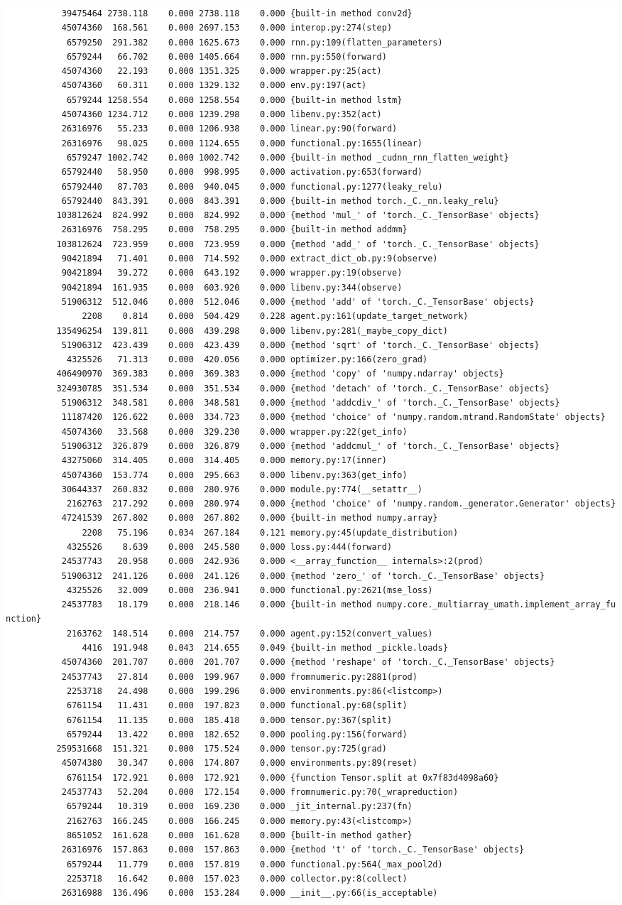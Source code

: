                39475464 2738.118    0.000 2738.118    0.000 {built-in method conv2d}
               45074360  168.561    0.000 2697.153    0.000 interop.py:274(step)
                6579250  291.382    0.000 1625.673    0.000 rnn.py:109(flatten_parameters)
                6579244   66.702    0.000 1405.664    0.000 rnn.py:550(forward)
               45074360   22.193    0.000 1351.325    0.000 wrapper.py:25(act)
               45074360   60.311    0.000 1329.132    0.000 env.py:197(act)
                6579244 1258.554    0.000 1258.554    0.000 {built-in method lstm}
               45074360 1234.712    0.000 1239.298    0.000 libenv.py:352(act)
               26316976   55.233    0.000 1206.938    0.000 linear.py:90(forward)
               26316976   98.025    0.000 1124.655    0.000 functional.py:1655(linear)
                6579247 1002.742    0.000 1002.742    0.000 {built-in method _cudnn_rnn_flatten_weight}
               65792440   58.950    0.000  998.995    0.000 activation.py:653(forward)
               65792440   87.703    0.000  940.045    0.000 functional.py:1277(leaky_relu)
               65792440  843.391    0.000  843.391    0.000 {built-in method torch._C._nn.leaky_relu}
              103812624  824.992    0.000  824.992    0.000 {method 'mul_' of 'torch._C._TensorBase' objects}
               26316976  758.295    0.000  758.295    0.000 {built-in method addmm}
              103812624  723.959    0.000  723.959    0.000 {method 'add_' of 'torch._C._TensorBase' objects}
               90421894   71.401    0.000  714.592    0.000 extract_dict_ob.py:9(observe)
               90421894   39.272    0.000  643.192    0.000 wrapper.py:19(observe)
               90421894  161.935    0.000  603.920    0.000 libenv.py:344(observe)
               51906312  512.046    0.000  512.046    0.000 {method 'add' of 'torch._C._TensorBase' objects}
                   2208    0.814    0.000  504.429    0.228 agent.py:161(update_target_network)
              135496254  139.811    0.000  439.298    0.000 libenv.py:281(_maybe_copy_dict)
               51906312  423.439    0.000  423.439    0.000 {method 'sqrt' of 'torch._C._TensorBase' objects}
                4325526   71.313    0.000  420.056    0.000 optimizer.py:166(zero_grad)
              406490970  369.383    0.000  369.383    0.000 {method 'copy' of 'numpy.ndarray' objects}
              324930785  351.534    0.000  351.534    0.000 {method 'detach' of 'torch._C._TensorBase' objects}
               51906312  348.581    0.000  348.581    0.000 {method 'addcdiv_' of 'torch._C._TensorBase' objects}
               11187420  126.622    0.000  334.723    0.000 {method 'choice' of 'numpy.random.mtrand.RandomState' objects}
               45074360   33.568    0.000  329.230    0.000 wrapper.py:22(get_info)
               51906312  326.879    0.000  326.879    0.000 {method 'addcmul_' of 'torch._C._TensorBase' objects}
               43275060  314.405    0.000  314.405    0.000 memory.py:17(inner)
               45074360  153.774    0.000  295.663    0.000 libenv.py:363(get_info)
               30644337  260.832    0.000  280.976    0.000 module.py:774(__setattr__)
                2162763  217.292    0.000  280.974    0.000 {method 'choice' of 'numpy.random._generator.Generator' objects}
               47241539  267.802    0.000  267.802    0.000 {built-in method numpy.array}
                   2208   75.196    0.034  267.184    0.121 memory.py:45(update_distribution)
                4325526    8.639    0.000  245.580    0.000 loss.py:444(forward)
               24537743   20.958    0.000  242.936    0.000 <__array_function__ internals>:2(prod)
               51906312  241.126    0.000  241.126    0.000 {method 'zero_' of 'torch._C._TensorBase' objects}
                4325526   32.009    0.000  236.941    0.000 functional.py:2621(mse_loss)
               24537783   18.179    0.000  218.146    0.000 {built-in method numpy.core._multiarray_umath.implement_array_function}
                2163762  148.514    0.000  214.757    0.000 agent.py:152(convert_values)
                   4416  191.948    0.043  214.655    0.049 {built-in method _pickle.loads}
               45074360  201.707    0.000  201.707    0.000 {method 'reshape' of 'torch._C._TensorBase' objects}
               24537743   27.814    0.000  199.967    0.000 fromnumeric.py:2881(prod)
                2253718   24.498    0.000  199.296    0.000 environments.py:86(<listcomp>)
                6761154   11.431    0.000  197.823    0.000 functional.py:68(split)
                6761154   11.135    0.000  185.418    0.000 tensor.py:367(split)
                6579244   13.422    0.000  182.652    0.000 pooling.py:156(forward)
              259531668  151.321    0.000  175.524    0.000 tensor.py:725(grad)
               45074380   30.347    0.000  174.807    0.000 environments.py:89(reset)
                6761154  172.921    0.000  172.921    0.000 {function Tensor.split at 0x7f83d4098a60}
               24537743   52.204    0.000  172.154    0.000 fromnumeric.py:70(_wrapreduction)
                6579244   10.319    0.000  169.230    0.000 _jit_internal.py:237(fn)
                2162763  166.245    0.000  166.245    0.000 memory.py:43(<listcomp>)
                8651052  161.628    0.000  161.628    0.000 {built-in method gather}
               26316976  157.863    0.000  157.863    0.000 {method 't' of 'torch._C._TensorBase' objects}
                6579244   11.779    0.000  157.819    0.000 functional.py:564(_max_pool2d)
                2253718   16.642    0.000  157.023    0.000 collector.py:8(collect)
               26316988  136.496    0.000  153.284    0.000 __init__.py:66(is_acceptable)